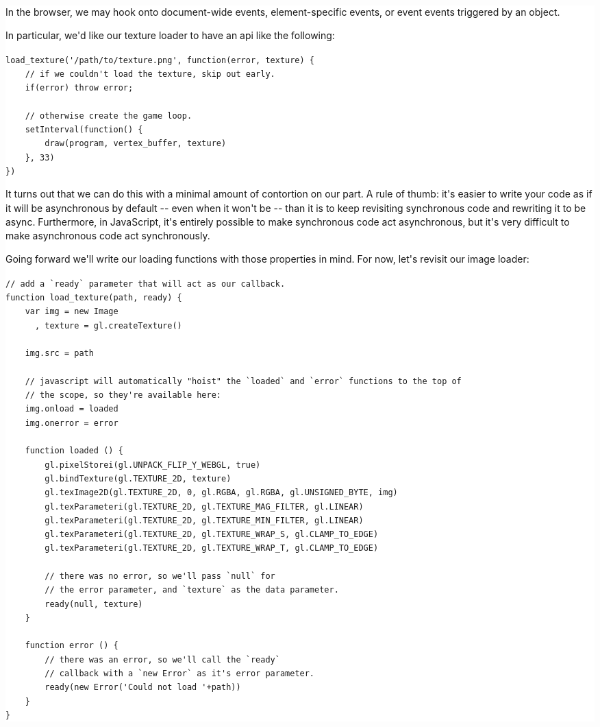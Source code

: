 In the browser, we may hook onto document-wide events, element-specific events, or event events triggered by an object.

In particular, we'd like our texture loader to have an api like the following:

    load_texture('/path/to/texture.png', function(error, texture) {
        // if we couldn't load the texture, skip out early.
        if(error) throw error;

        // otherwise create the game loop.
        setInterval(function() {
            draw(program, vertex_buffer, texture)
        }, 33)
    })

It turns out that we can do this with a minimal amount of contortion on our part. A rule of thumb: it's easier to write
your code as if it will be asynchronous by default -- even when it won't be -- than it is to keep revisiting synchronous code
and rewriting it to be async. Furthermore, in JavaScript, it's entirely possible to make synchronous code act asynchronous, but it's very difficult
to make asynchronous code act synchronously.

Going forward we'll write our loading functions with those properties in mind. For now, let's revisit our image loader:

    // add a `ready` parameter that will act as our callback.
    function load_texture(path, ready) {
        var img = new Image
          , texture = gl.createTexture()

        img.src = path

        // javascript will automatically "hoist" the `loaded` and `error` functions to the top of
        // the scope, so they're available here:
        img.onload = loaded
        img.onerror = error

        function loaded () {
            gl.pixelStorei(gl.UNPACK_FLIP_Y_WEBGL, true)
            gl.bindTexture(gl.TEXTURE_2D, texture)
            gl.texImage2D(gl.TEXTURE_2D, 0, gl.RGBA, gl.RGBA, gl.UNSIGNED_BYTE, img)
            gl.texParameteri(gl.TEXTURE_2D, gl.TEXTURE_MAG_FILTER, gl.LINEAR)
            gl.texParameteri(gl.TEXTURE_2D, gl.TEXTURE_MIN_FILTER, gl.LINEAR)
            gl.texParameteri(gl.TEXTURE_2D, gl.TEXTURE_WRAP_S, gl.CLAMP_TO_EDGE)
            gl.texParameteri(gl.TEXTURE_2D, gl.TEXTURE_WRAP_T, gl.CLAMP_TO_EDGE)

            // there was no error, so we'll pass `null` for 
            // the error parameter, and `texture` as the data parameter.
            ready(null, texture)
        }

        function error () {
            // there was an error, so we'll call the `ready` 
            // callback with a `new Error` as it's error parameter.
            ready(new Error('Could not load '+path))
        }
    } 
